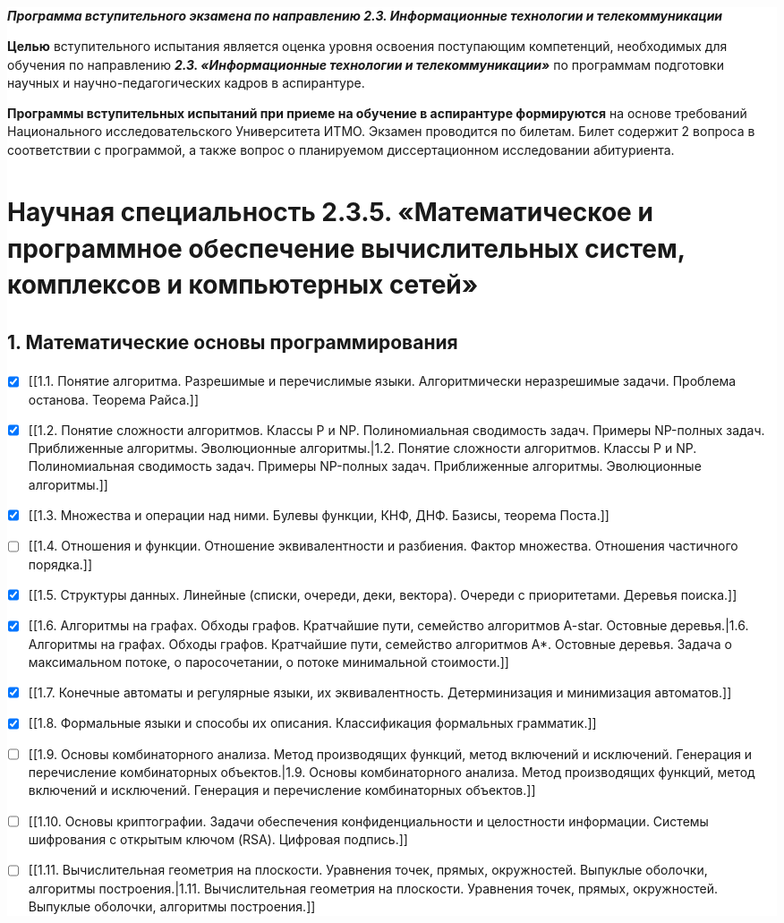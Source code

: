 ***Программа вступительного экзамена по направлению 2.3. Информационные
технологии и телекоммуникации***

**Целью** вступительного испытания является оценка уровня освоения
поступающим компетенций, необходимых для обучения по направлению ***2.3.
«Информационные технологии и телекоммуникации»*** по программам
подготовки научных и научно-педагогических кадров в аспирантуре.

**Программы вступительных испытаний при приеме на обучение в аспирантуре
формируются** на основе требований Национального исследовательского
Университета ИТМО. Экзамен проводится по билетам. Билет содержит 2
вопроса в соответствии с программой, а также вопрос о планируемом
диссертационном исследовании абитуриента.

# Научная специальность 2.3.5. «Математическое и программное обеспечение вычислительных систем, комплексов и компьютерных сетей»

## 1. Математические основы программирования

- [x] [[1.1. Понятие алгоритма. Разрешимые и перечислимые языки. Алгоритмически неразрешимые задачи. Проблема останова. Теорема Райса.]]

- [x] [[1.2. Понятие сложности алгоритмов. Классы P и NP. Полиномиальная сводимость задач. Примеры NP-полных задач. Приближенные алгоритмы. Эволюционные алгоритмы.|1.2. Понятие сложности алгоритмов. Классы P и NP. Полиномиальная сводимость задач. Примеры NP-полных задач. Приближенные алгоритмы. Эволюционные алгоритмы.]]

- [x] [[1.3. Множества и операции над ними. Булевы функции, КНФ, ДНФ. Базисы, теорема Поста.]]

- [ ] [[1.4. Отношения и функции. Отношение эквивалентности и разбиения. Фактор множества. Отношения частичного порядка.]]

- [x] [[1.5. Структуры данных. Линейные (списки, очереди, деки, вектора). Очереди с приоритетами. Деревья поиска.]]

- [x] [[1.6. Алгоритмы на графах. Обходы графов. Кратчайшие пути, семейство алгоритмов A-star. Остовные деревья.|1.6. Алгоритмы на графах. Обходы графов. Кратчайшие пути, семейство алгоритмов A*. Остовные деревья. Задача о максимальном потоке, о паросочетании, о потоке минимальной стоимости.]]

- [x] [[1.7. Конечные автоматы и регулярные языки, их эквивалентность. Детерминизация и минимизация автоматов.]]

- [x] [[1.8. Формальные языки и способы их описания. Классификация формальных грамматик.]]

- [ ] [[1.9. Основы комбинаторного анализа. Метод производящих функций, метод включений и исключений. Генерация и перечисление комбинаторных объектов.|1.9. Основы комбинаторного анализа. Метод производящих функций, метод включений и исключений. Генерация и перечисление комбинаторных объектов.]]

- [ ] [[1.10. Основы криптографии. Задачи обеспечения конфиденциальности и целостности информации. Системы шифрования с открытым ключом (RSA). Цифровая подпись.]]

- [ ] [[1.11. Вычислительная геометрия на плоскости. Уравнения точек, прямых, окружностей. Выпуклые оболочки, алгоритмы построения.|1.11. Вычислительная геометрия на плоскости. Уравнения точек, прямых, окружностей. Выпуклые оболочки, алгоритмы построения.]]
